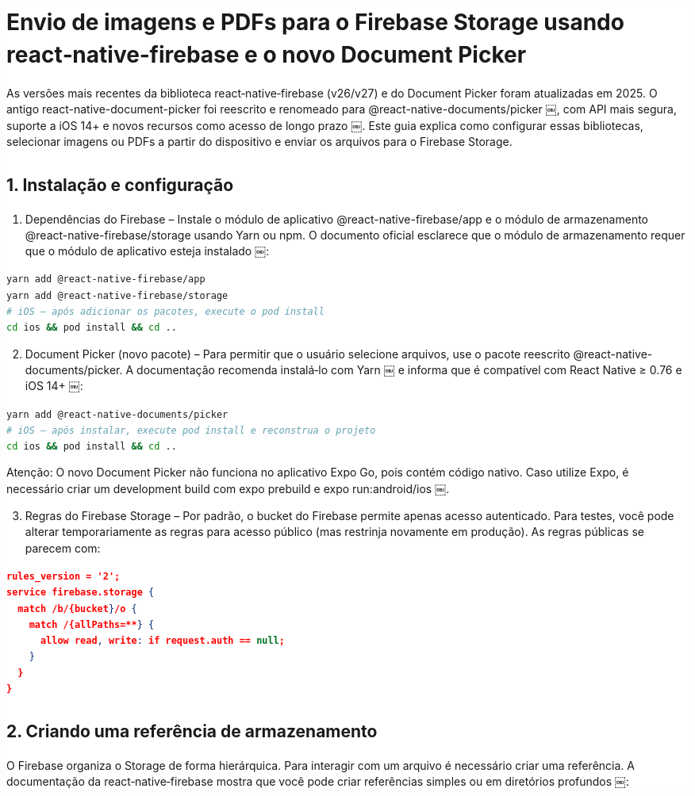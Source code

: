 # Envio de imagens e PDFs para o Firebase Storage usando react‑native‑firebase e o novo Document Picker

As versões mais recentes da biblioteca react‑native‑firebase (v26/v27) e do Document Picker foram atualizadas em 2025. O antigo react-native-document-picker foi reescrito e renomeado para @react-native-documents/picker ￼, com API mais segura, suporte a iOS 14+ e novos recursos como acesso de longo prazo ￼. Este guia explica como configurar essas bibliotecas, selecionar imagens ou PDFs a partir do dispositivo e enviar os arquivos para o Firebase Storage.

## 1. Instalação e configuração

1.  Dependências do Firebase – Instale o módulo de aplicativo @react-native-firebase/app e o módulo de armazenamento @react-native-firebase/storage usando Yarn ou npm. O documento oficial esclarece que o módulo de armazenamento requer que o módulo de aplicativo esteja instalado ￼:

```bash
yarn add @react-native-firebase/app
yarn add @react-native-firebase/storage
# iOS – após adicionar os pacotes, execute o pod install
cd ios && pod install && cd ..
```

2. Document Picker (novo pacote) – Para permitir que o usuário selecione arquivos, use o pacote reescrito @react-native-documents/picker. A documentação recomenda instalá‑lo com Yarn ￼ e informa que é compatível com React Native ≥ 0.76 e iOS 14+ ￼:

```bash
yarn add @react-native-documents/picker
# iOS – após instalar, execute pod install e reconstrua o projeto
cd ios && pod install && cd ..
```

Atenção: O novo Document Picker não funciona no aplicativo Expo Go, pois contém código nativo. Caso utilize Expo, é necessário criar um development build com expo prebuild e expo run:android/ios ￼.

3. Regras do Firebase Storage – Por padrão, o bucket do Firebase permite apenas acesso autenticado. Para testes, você pode alterar temporariamente as regras para acesso público (mas restrinja novamente em produção). As regras públicas se parecem com:

```json
rules_version = '2';
service firebase.storage {
  match /b/{bucket}/o {
    match /{allPaths=**} {
      allow read, write: if request.auth == null;
    }
  }
}
```

## 2. Criando uma referência de armazenamento

O Firebase organiza o Storage de forma hierárquica. Para interagir com um arquivo é necessário criar uma referência. A documentação da react‑native‑firebase mostra que você pode criar referências simples ou em diretórios profundos ￼:
